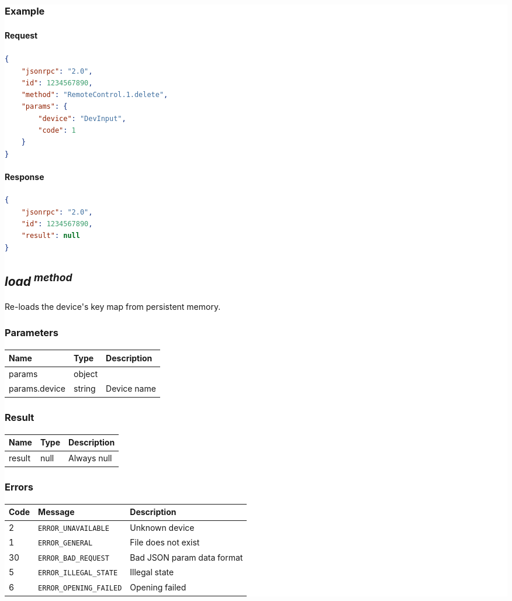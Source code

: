 ### Example

#### Request

```json
{
    "jsonrpc": "2.0",
    "id": 1234567890,
    "method": "RemoteControl.1.delete",
    "params": {
        "device": "DevInput",
        "code": 1
    }
}
```

#### Response

```json
{
    "jsonrpc": "2.0",
    "id": 1234567890,
    "result": null
}
```

<a name="method.load"></a>
## *load <sup>method</sup>*

Re-loads the device's key map from persistent memory.

### Parameters

| Name | Type | Description |
| :-------- | :-------- | :-------- |
| params | object |  |
| params.device | string | Device name |

### Result

| Name | Type | Description |
| :-------- | :-------- | :-------- |
| result | null | Always null |

### Errors

| Code | Message | Description |
| :-------- | :-------- | :-------- |
| 2 | ```ERROR_UNAVAILABLE``` | Unknown device |
| 1 | ```ERROR_GENERAL``` | File does not exist |
| 30 | ```ERROR_BAD_REQUEST``` | Bad JSON param data format |
| 5 | ```ERROR_ILLEGAL_STATE``` | Illegal state |
| 6 | ```ERROR_OPENING_FAILED``` | Opening failed |

